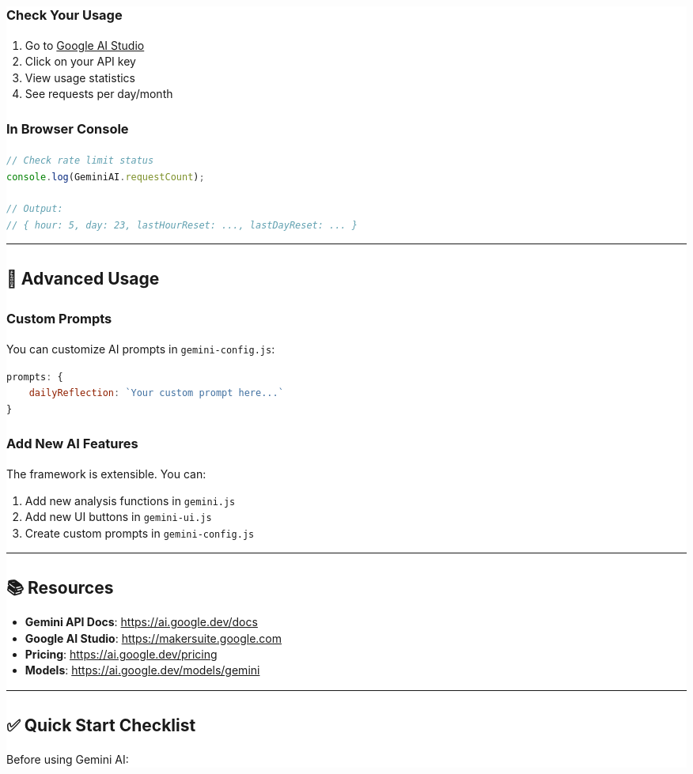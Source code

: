 ### Check Your Usage

1. Go to [Google AI Studio](https://makersuite.google.com/app/apikey)
2. Click on your API key
3. View usage statistics
4. See requests per day/month

### In Browser Console

```javascript
// Check rate limit status
console.log(GeminiAI.requestCount);

// Output:
// { hour: 5, day: 23, lastHourReset: ..., lastDayReset: ... }
```

---

## 🚀 Advanced Usage

### Custom Prompts

You can customize AI prompts in `gemini-config.js`:

```javascript
prompts: {
    dailyReflection: `Your custom prompt here...`
}
```

### Add New AI Features

The framework is extensible. You can:
1. Add new analysis functions in `gemini.js`
2. Add new UI buttons in `gemini-ui.js`
3. Create custom prompts in `gemini-config.js`

---

## 📚 Resources

- **Gemini API Docs**: https://ai.google.dev/docs
- **Google AI Studio**: https://makersuite.google.com
- **Pricing**: https://ai.google.dev/pricing
- **Models**: https://ai.google.dev/models/gemini

---

## ✅ Quick Start Checklist

Before using Gemini AI:
